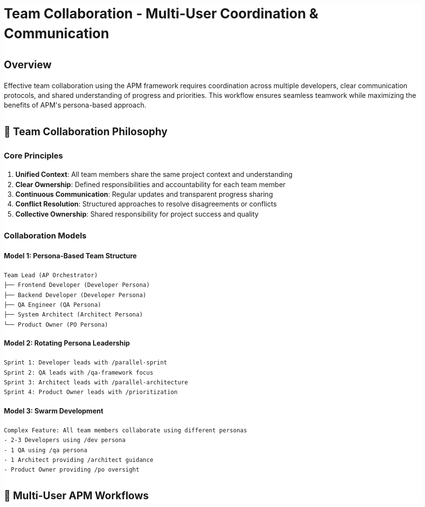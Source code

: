 # Team Collaboration - Multi-User Coordination & Communication

## Overview

Effective team collaboration using the APM framework requires coordination across multiple developers, clear communication protocols, and shared understanding of progress and priorities. This workflow ensures seamless teamwork while maximizing the benefits of APM's persona-based approach.

## 🤝 Team Collaboration Philosophy

### Core Principles
1. **Unified Context**: All team members share the same project context and understanding
2. **Clear Ownership**: Defined responsibilities and accountability for each team member
3. **Continuous Communication**: Regular updates and transparent progress sharing
4. **Conflict Resolution**: Structured approaches to resolve disagreements or conflicts
5. **Collective Ownership**: Shared responsibility for project success and quality

### Collaboration Models

#### Model 1: Persona-Based Team Structure
```
Team Lead (AP Orchestrator) 
├── Frontend Developer (Developer Persona)
├── Backend Developer (Developer Persona)  
├── QA Engineer (QA Persona)
├── System Architect (Architect Persona)
└── Product Owner (PO Persona)
```

#### Model 2: Rotating Persona Leadership
```
Sprint 1: Developer leads with /parallel-sprint
Sprint 2: QA leads with /qa-framework focus
Sprint 3: Architect leads with /parallel-architecture
Sprint 4: Product Owner leads with /prioritization
```

#### Model 3: Swarm Development
```
Complex Feature: All team members collaborate using different personas
- 2-3 Developers using /dev persona
- 1 QA using /qa persona
- 1 Architect providing /architect guidance
- Product Owner providing /po oversight
```

## 👥 Multi-User APM Workflows
